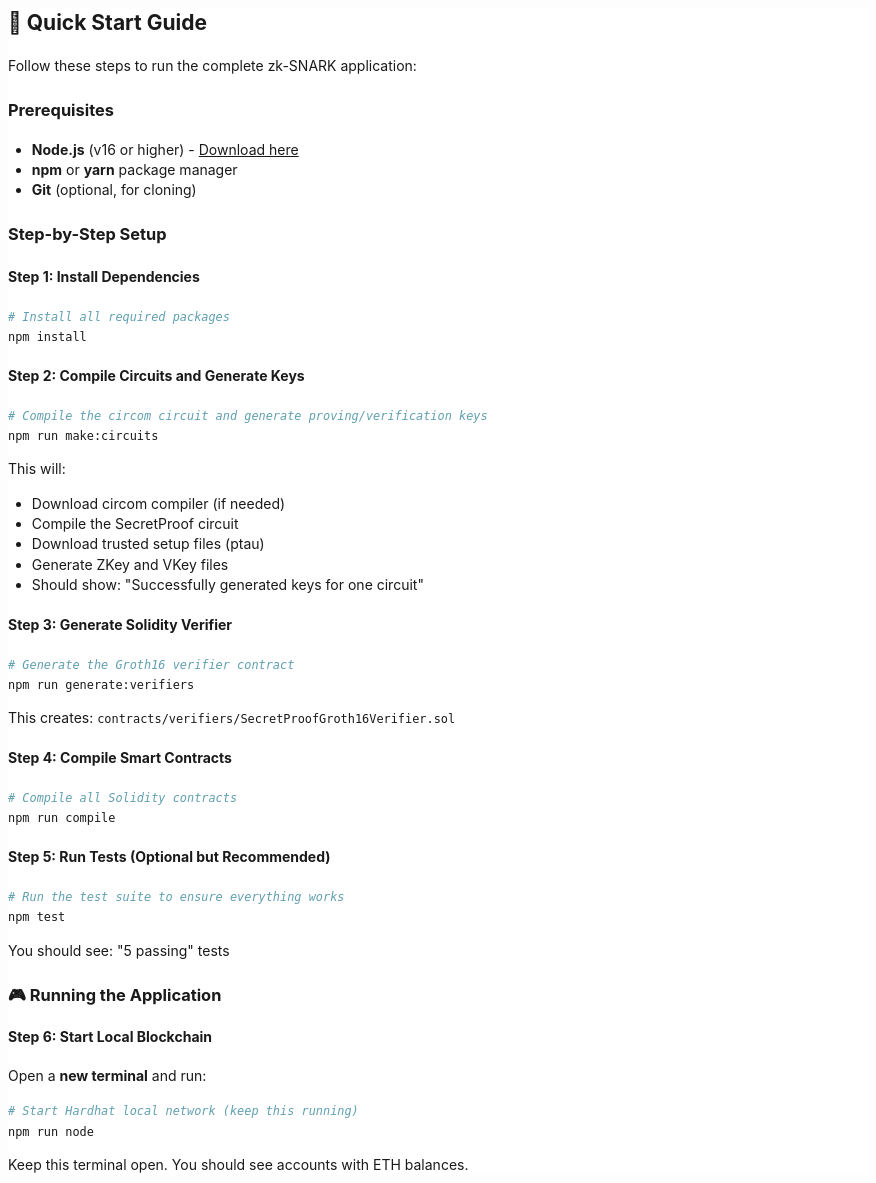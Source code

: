 ## 🚀 Quick Start Guide

Follow these steps to run the complete zk-SNARK application:

### Prerequisites

- **Node.js** (v16 or higher) - [Download here](https://nodejs.org/)
- **npm** or **yarn** package manager
- **Git** (optional, for cloning)

### Step-by-Step Setup

#### Step 1: Install Dependencies
```bash
# Install all required packages
npm install
```

#### Step 2: Compile Circuits and Generate Keys
```bash
# Compile the circom circuit and generate proving/verification keys
npm run make:circuits
```
This will:
- Download circom compiler (if needed)
- Compile the SecretProof circuit
- Download trusted setup files (ptau)
- Generate ZKey and VKey files
- Should show: "Successfully generated keys for one circuit"

#### Step 3: Generate Solidity Verifier
```bash
# Generate the Groth16 verifier contract
npm run generate:verifiers
```
This creates: `contracts/verifiers/SecretProofGroth16Verifier.sol`

#### Step 4: Compile Smart Contracts
```bash
# Compile all Solidity contracts
npm run compile
```

#### Step 5: Run Tests (Optional but Recommended)
```bash
# Run the test suite to ensure everything works
npm test
```
You should see: "5 passing" tests

### 🎮 Running the Application

#### Step 6: Start Local Blockchain
Open a **new terminal** and run:
```bash
# Start Hardhat local network (keep this running)
npm run node
```
Keep this terminal open. You should see accounts with ETH balances.
